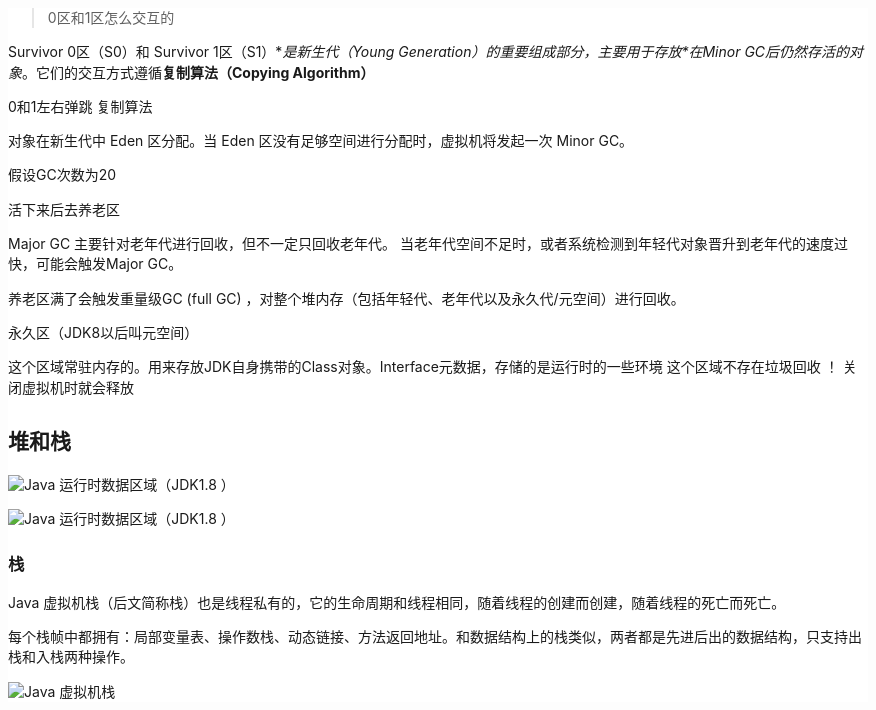 > 0区和1区怎么交互的

 Survivor 0区（S0）和 Survivor 1区（S1）\**是新生代（Young Generation）的重要组成部分，主要用于存放\**在Minor GC后仍然存活的对象**。它们的交互方式遵循**复制算法（Copying Algorithm）**

0和1左右弹跳 复制算法





对象在新生代中 Eden 区分配。当 Eden 区没有足够空间进行分配时，虚拟机将发起一次 Minor GC。

假设GC次数为20

活下来后去养老区

Major GC  主要针对老年代进行回收，但不一定只回收老年代。   当老年代空间不足时，或者系统检测到年轻代对象晋升到老年代的速度过快，可能会触发Major GC。



养老区满了会触发重量级GC  (full GC) ，对整个堆内存（包括年轻代、老年代以及永久代/元空间）进行回收。







永久区（JDK8以后叫元空间）

这个区域常驻内存的。用来存放JDK自身携带的Class对象。Interface元数据，存储的是运行时的一些环境   这个区域不存在垃圾回收 ！  关闭虚拟机时就会释放





## 堆和栈

![Java 运行时数据区域（JDK1.8 ）](D:\Document\JAVA\TyporaImage\java-runtime-data-areas-jdk1.8.png)



![Java 运行时数据区域（JDK1.8 ）](D:\Document\JAVA\TyporaImage\java-runtime-data-areas-jdk1.8-17430677342952.png)

### 栈

Java 虚拟机栈（后文简称栈）也是线程私有的，它的生命周期和线程相同，随着线程的创建而创建，随着线程的死亡而死亡。

每个栈帧中都拥有：局部变量表、操作数栈、动态链接、方法返回地址。和数据结构上的栈类似，两者都是先进后出的数据结构，只支持出栈和入栈两种操作。

![Java 虚拟机栈](D:\Document\JAVA\TyporaImage\stack-area.png)

